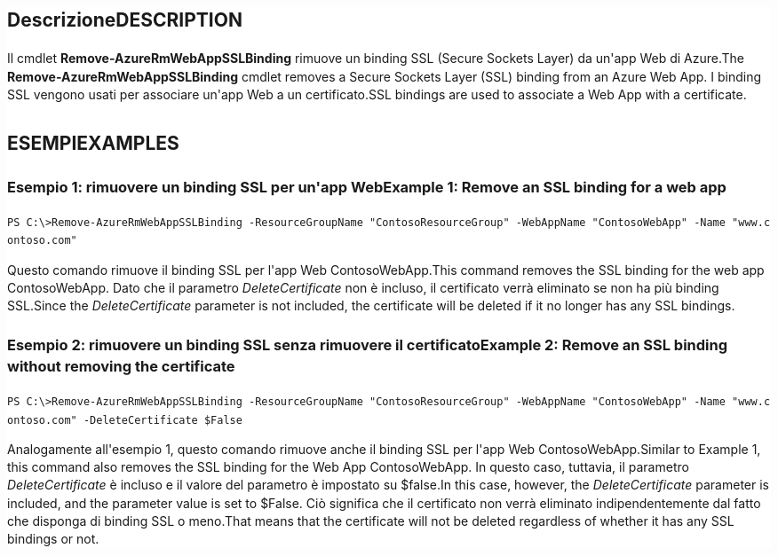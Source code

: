 ## <span data-ttu-id="7ddad-107">Descrizione</span><span class="sxs-lookup"><span data-stu-id="7ddad-107">DESCRIPTION</span></span>
<span data-ttu-id="7ddad-108">Il cmdlet **Remove-AzureRmWebAppSSLBinding** rimuove un binding SSL (Secure Sockets Layer) da un'app Web di Azure.</span><span class="sxs-lookup"><span data-stu-id="7ddad-108">The **Remove-AzureRmWebAppSSLBinding** cmdlet removes a Secure Sockets Layer (SSL) binding from an Azure Web App.</span></span>
<span data-ttu-id="7ddad-109">I binding SSL vengono usati per associare un'app Web a un certificato.</span><span class="sxs-lookup"><span data-stu-id="7ddad-109">SSL bindings are used to associate a Web App with a certificate.</span></span>

## <span data-ttu-id="7ddad-110">ESEMPI</span><span class="sxs-lookup"><span data-stu-id="7ddad-110">EXAMPLES</span></span>

### <span data-ttu-id="7ddad-111">Esempio 1: rimuovere un binding SSL per un'app Web</span><span class="sxs-lookup"><span data-stu-id="7ddad-111">Example 1: Remove an SSL binding for a web app</span></span>
```
PS C:\>Remove-AzureRmWebAppSSLBinding -ResourceGroupName "ContosoResourceGroup" -WebAppName "ContosoWebApp" -Name "www.contoso.com"
```

<span data-ttu-id="7ddad-112">Questo comando rimuove il binding SSL per l'app Web ContosoWebApp.</span><span class="sxs-lookup"><span data-stu-id="7ddad-112">This command removes the SSL binding for the web app ContosoWebApp.</span></span>
<span data-ttu-id="7ddad-113">Dato che il parametro *DeleteCertificate* non è incluso, il certificato verrà eliminato se non ha più binding SSL.</span><span class="sxs-lookup"><span data-stu-id="7ddad-113">Since the *DeleteCertificate* parameter is not included, the certificate will be deleted if it no longer has any SSL bindings.</span></span>

### <span data-ttu-id="7ddad-114">Esempio 2: rimuovere un binding SSL senza rimuovere il certificato</span><span class="sxs-lookup"><span data-stu-id="7ddad-114">Example 2: Remove an SSL binding without removing the certificate</span></span>
```
PS C:\>Remove-AzureRmWebAppSSLBinding -ResourceGroupName "ContosoResourceGroup" -WebAppName "ContosoWebApp" -Name "www.contoso.com" -DeleteCertificate $False
```

<span data-ttu-id="7ddad-115">Analogamente all'esempio 1, questo comando rimuove anche il binding SSL per l'app Web ContosoWebApp.</span><span class="sxs-lookup"><span data-stu-id="7ddad-115">Similar to Example 1, this command also removes the SSL binding for the Web App ContosoWebApp.</span></span>
<span data-ttu-id="7ddad-116">In questo caso, tuttavia, il parametro *DeleteCertificate* è incluso e il valore del parametro è impostato su $false.</span><span class="sxs-lookup"><span data-stu-id="7ddad-116">In this case, however, the *DeleteCertificate* parameter is included, and the parameter value is set to $False.</span></span>
<span data-ttu-id="7ddad-117">Ciò significa che il certificato non verrà eliminato indipendentemente dal fatto che disponga di binding SSL o meno.</span><span class="sxs-lookup"><span data-stu-id="7ddad-117">That means that the certificate will not be deleted regardless of whether it has any SSL bindings or not.</span></span>
